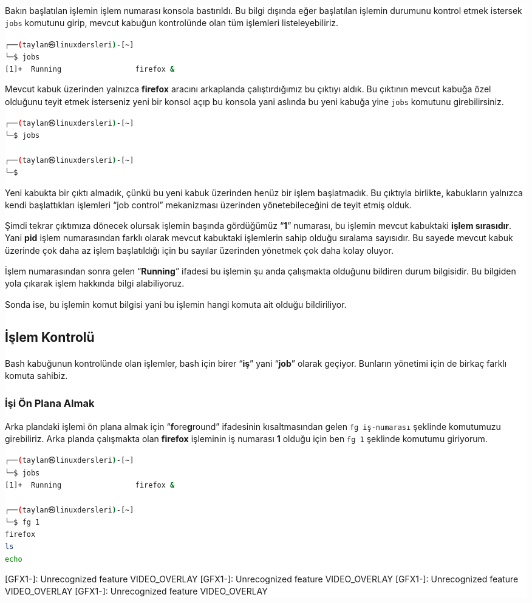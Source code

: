 Bakın başlatılan işlemin işlem numarası konsola bastırıldı. Bu bilgi dışında eğer başlatılan işlemin durumunu kontrol etmek istersek `jobs` komutunu girip, mevcut kabuğun kontrolünde olan tüm işlemleri listeleyebiliriz. 

```bash
┌──(taylan㉿linuxdersleri)-[~]
└─$ jobs
[1]+  Running                 firefox &
```

Mevcut kabuk üzerinden yalnızca **firefox** aracını arkaplanda çalıştırdığımız bu çıktıyı aldık. Bu çıktının mevcut kabuğa özel olduğunu teyit etmek isterseniz yeni bir konsol açıp bu konsola yani aslında bu yeni kabuğa yine `jobs` komutunu girebilirsiniz.

```bash
┌──(taylan㉿linuxdersleri)-[~]
└─$ jobs

┌──(taylan㉿linuxdersleri)-[~]
└─$
```

Yeni kabukta bir çıktı almadık, çünkü bu yeni kabuk üzerinden henüz bir işlem başlatmadık. Bu çıktıyla birlikte, kabukların yalnızca kendi başlattıkları işlemleri “job control” mekanizması üzerinden yönetebileceğini de teyit etmiş olduk.

Şimdi tekrar çıktımıza dönecek olursak işlemin başında gördüğümüz “**1**” numarası, bu işlemin mevcut kabuktaki **işlem sırasıdır**. Yani **pid** işlem numarasından farklı olarak mevcut kabuktaki işlemlerin sahip olduğu sıralama sayısıdır. Bu sayede mevcut kabuk üzerinde çok daha az işlem başlatıldığı için bu sayılar üzerinden yönetmek çok daha kolay oluyor. 

İşlem numarasından sonra gelen “**Running**” ifadesi bu işlemin şu anda çalışmakta olduğunu bildiren durum bilgisidir. Bu bilgiden yola çıkarak işlem hakkında bilgi alabiliyoruz. 

Sonda ise, bu işlemin komut bilgisi yani bu işlemin hangi komuta ait olduğu bildiriliyor.

## İşlem Kontrolü

Bash kabuğunun kontrolünde olan işlemler, bash için birer “**iş**” yani “**job**” olarak geçiyor. Bunların yönetimi için de birkaç farklı komuta sahibiz.

### İşi Ön Plana Almak

Arka plandaki işlemi ön plana almak için “**f**ore**g**round” ifadesinin kısaltmasından gelen `fg iş-numarası` şeklinde komutumuzu girebiliriz. Arka planda çalışmakta olan **firefox** işleminin iş numarası **1** olduğu için ben `fg 1` şeklinde komutumu giriyorum.

```bash
┌──(taylan㉿linuxdersleri)-[~]
└─$ jobs
[1]+  Running                 firefox &

┌──(taylan㉿linuxdersleri)-[~]
└─$ fg 1
firefox
ls
echo
```


[GFX1-]: Unrecognized feature VIDEO_OVERLAY
[GFX1-]: Unrecognized feature VIDEO_OVERLAY
[GFX1-]: Unrecognized feature VIDEO_OVERLAY
[GFX1-]: Unrecognized feature VIDEO_OVERLAY